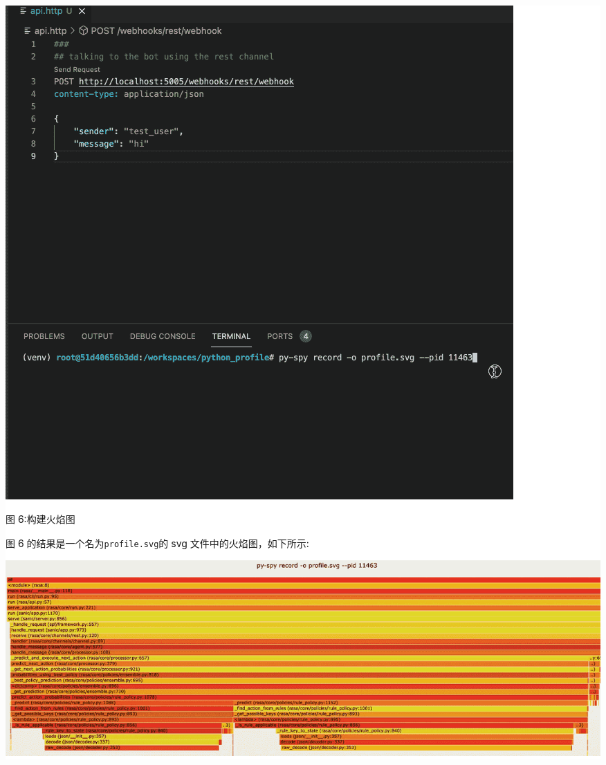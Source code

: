 ![](img/2c27e4676a840d6d57b3a73834111afc.png)

图 6:构建火焰图

图 6 的结果是一个名为`profile.svg`的 svg 文件中的火焰图，如下所示:

![](img/fb9e4317118af1908a7229221ac5998d.png)
